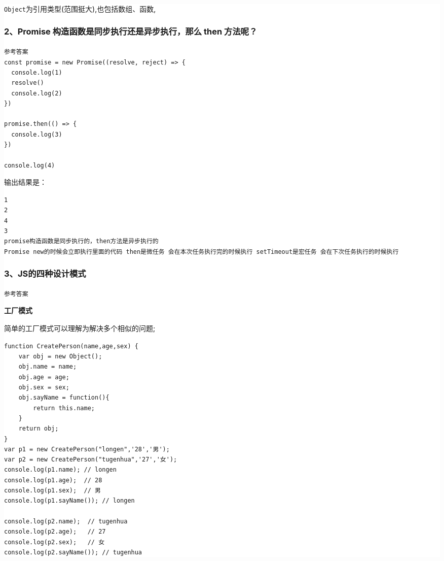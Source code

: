 `Object`为引用类型(范围挺大),也包括数组、函数,

### 2、Promise 构造函数是同步执行还是异步执行，那么 then 方法呢？

```
参考答案
const promise = new Promise((resolve, reject) => {
  console.log(1)
  resolve()
  console.log(2)
})

promise.then(() => {
  console.log(3)
})

console.log(4)
```

输出结果是：

```
1
2
4
3
promise构造函数是同步执行的，then方法是异步执行的
Promise new的时候会立即执行里面的代码 then是微任务 会在本次任务执行完的时候执行 setTimeout是宏任务 会在下次任务执行的时候执行
```

### 3、JS的四种设计模式

```
参考答案
```

**工厂模式**

简单的工厂模式可以理解为解决多个相似的问题;

```
function CreatePerson(name,age,sex) {
    var obj = new Object();
    obj.name = name;
    obj.age = age;
    obj.sex = sex;
    obj.sayName = function(){
        return this.name;
    }
    return obj;
}
var p1 = new CreatePerson("longen",'28','男');
var p2 = new CreatePerson("tugenhua",'27','女');
console.log(p1.name); // longen
console.log(p1.age);  // 28
console.log(p1.sex);  // 男
console.log(p1.sayName()); // longen

console.log(p2.name);  // tugenhua
console.log(p2.age);   // 27
console.log(p2.sex);   // 女
console.log(p2.sayName()); // tugenhua  
```
